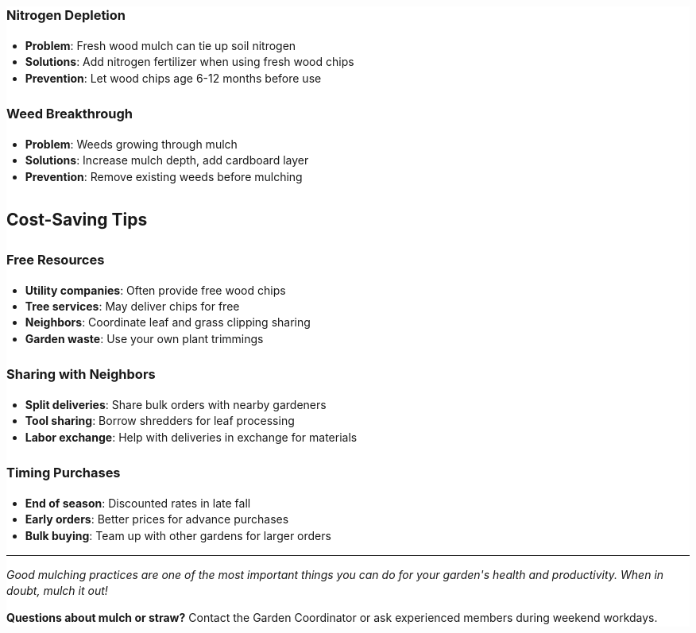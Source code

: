 ### **Nitrogen Depletion**
- **Problem**: Fresh wood mulch can tie up soil nitrogen
- **Solutions**: Add nitrogen fertilizer when using fresh wood chips
- **Prevention**: Let wood chips age 6-12 months before use

### **Weed Breakthrough**
- **Problem**: Weeds growing through mulch
- **Solutions**: Increase mulch depth, add cardboard layer
- **Prevention**: Remove existing weeds before mulching

## Cost-Saving Tips

### **Free Resources**
- **Utility companies**: Often provide free wood chips
- **Tree services**: May deliver chips for free
- **Neighbors**: Coordinate leaf and grass clipping sharing
- **Garden waste**: Use your own plant trimmings

### **Sharing with Neighbors**
- **Split deliveries**: Share bulk orders with nearby gardeners
- **Tool sharing**: Borrow shredders for leaf processing
- **Labor exchange**: Help with deliveries in exchange for materials

### **Timing Purchases**
- **End of season**: Discounted rates in late fall
- **Early orders**: Better prices for advance purchases
- **Bulk buying**: Team up with other gardens for larger orders

---

*Good mulching practices are one of the most important things you can do for your garden's health and productivity. When in doubt, mulch it out!*

**Questions about mulch or straw?** Contact the Garden Coordinator or ask experienced members during weekend workdays.
